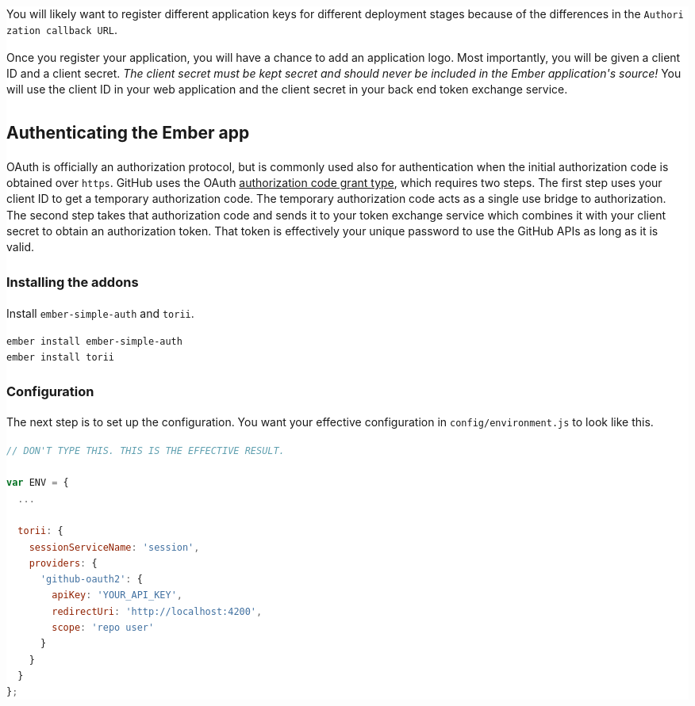 You will likely want to register different application keys for different deployment stages
because of the differences in the `Authorization callback URL`.

Once you register your application, you will have a chance to add an application logo.
Most importantly, you will be given a client ID and a client secret. _The client secret must be
kept secret and should never be included in the Ember application's source!_
You will use the client ID in your web application and the client secret in your
back end token exchange service.

## Authenticating the Ember app

OAuth is officially an authorization protocol, but is commonly used also for
authentication when the initial authorization code is obtained over `https`. GitHub uses
the OAuth [authorization code grant type](https://tools.ietf.org/html/rfc6749#section-4.1),
which requires two steps. The first step uses your client ID to get a temporary
authorization code. The temporary authorization code acts as a single use bridge
to authorization. The second step takes that authorization code and sends it to
your token exchange service which combines it with your client secret to obtain
an authorization token. That token is effectively your unique password to use
the GitHub APIs as long as it is valid.

### Installing the addons

Install `ember-simple-auth` and `torii`.

```
ember install ember-simple-auth
ember install torii
```

### Configuration

The next step is to set up the configuration. You want your effective configuration in `config/environment.js` to look
like this.

```js
// DON'T TYPE THIS. THIS IS THE EFFECTIVE RESULT.

var ENV = {
  ...

  torii: {
    sessionServiceName: 'session',
    providers: {
      'github-oauth2': {
        apiKey: 'YOUR_API_KEY',
        redirectUri: 'http://localhost:4200',
        scope: 'repo user'
      }
    }
  }
};
```
